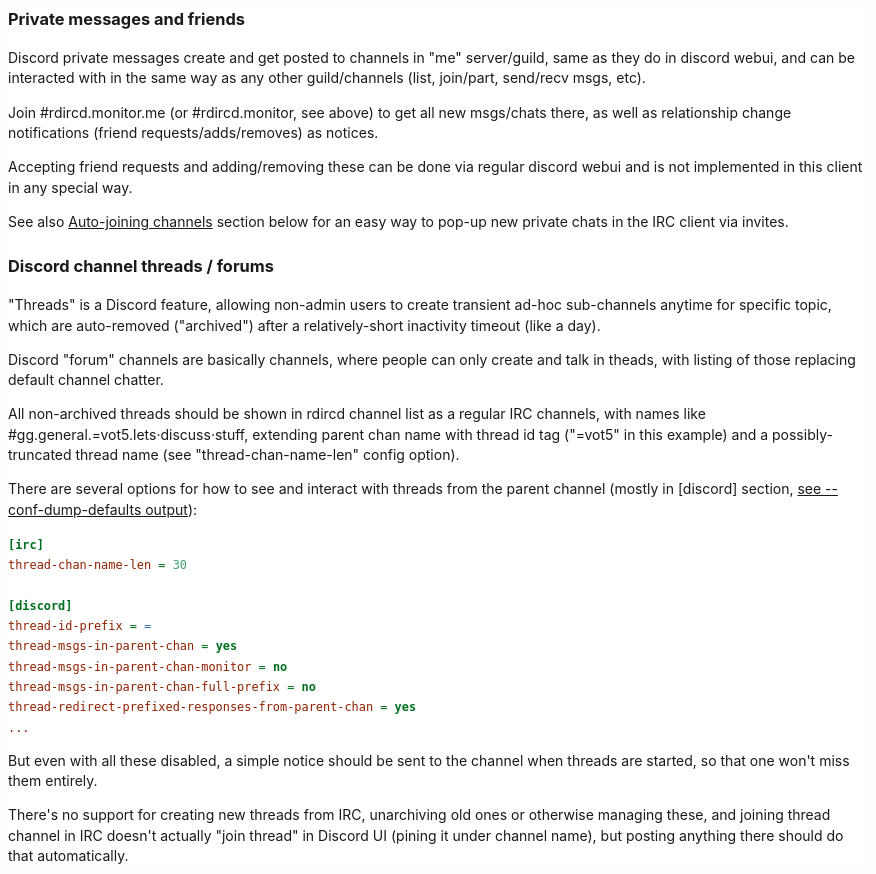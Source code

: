 [python str.format syntax]:
  https://docs.python.org/3/library/string.html#format-string-syntax

<a name=hdr-private_messages_and_friends></a>
### Private messages and friends

Discord private messages create and get posted to channels in "me" server/guild,
same as they do in discord webui, and can be interacted with in the same way as
any other guild/channels (list, join/part, send/recv msgs, etc).

Join #rdircd.monitor.me (or #rdircd.monitor, see above) to get all new
msgs/chats there, as well as relationship change notifications (friend
requests/adds/removes) as notices.

Accepting friend requests and adding/removing these can be done via regular
discord webui and is not implemented in this client in any special way.

See also [Auto-joining channels] section below for an easy way to pop-up
new private chats in the IRC client via invites.

<a name=hdr-discord_channel_threads___forums></a>
### Discord channel threads / forums

"Threads" is a Discord feature, allowing non-admin users to create transient
ad-hoc sub-channels anytime for specific topic, which are auto-removed
("archived") after a relatively-short inactivity timeout (like a day).

Discord "forum" channels are basically channels, where people can only create
and talk in theads, with listing of those replacing default channel chatter.

All non-archived threads should be shown in rdircd channel list as a regular IRC
channels, with names like #gg.general.=vot5.lets·discuss·stuff, extending parent
chan name with thread id tag ("=vot5" in this example) and a possibly-truncated
thread name (see "thread-chan-name-len" config option).

There are several options for how to see and interact with threads from the
parent channel (mostly in \[discord\] section, [see --conf-dump-defaults output]):

``` ini
[irc]
thread-chan-name-len = 30

[discord]
thread-id-prefix = =
thread-msgs-in-parent-chan = yes
thread-msgs-in-parent-chan-monitor = no
thread-msgs-in-parent-chan-full-prefix = no
thread-redirect-prefixed-responses-from-parent-chan = yes
...
```

But even with all these disabled, a simple notice should be sent to the channel
when threads are started, so that one won't miss them entirely.

There's no support for creating new threads from IRC, unarchiving old ones or
otherwise managing these, and joining thread channel in IRC doesn't actually
"join thread" in Discord UI (pining it under channel name), but posting anything
there should do that automatically.


[WARNING]: #hdr-warning
[Systemd integration]: #hdr-systemd_integration
[People's names on discord]: #hdr-people_s_names_on_discord
[Local name aliases]: #hdr-local_name_aliases
[Auto-joining channels]: #hdr-auto-joining_channels
[Channel history]: #hdr-channel_history
[Lookup discord IDs]: #hdr-lookup_discord_ids
[Channel name disambiguation]: #hdr-channel_name_disambiguation
[Voice chat activity notifications]: #hdr-voice_chat_activity_notifications
[Cut down on various common noise]: #hdr-cut_down_on_various_common_noise
[Links]: #hdr-links
[Discord]: https://discord.gg/
[IRC]: https://en.wikipedia.org/wiki/Internet_Relay_Chat
[#rdircd at libera.chat]: https://web.libera.chat/?channels=#rdircd
[bitlbee-discord]: https://github.com/sm00th/bitlbee-discord
[Harmony]: https://github.com/nickolas360/harmony
[note on captchas below]: #hdr-captcha-solving_is_required_to_login_for.ls9P
[Slash commands]: https://discord.com/developers/docs/interactions/slash-commands
[python-systemd]: https://github.com/systemd/python-systemd
[scrypt module]: https://github.com/holgern/py-scrypt/
[hashlib.scrypt]: https://docs.python.org/3/library/hashlib.html#hashlib.scrypt
[Dockerfile]: Dockerfile
[docker-compose.yml]: docker-compose.yml
[README.docker-permissions.md]: README.docker-permissions.md
[pipx]: https://pypa.github.io/pipx/
[rdircd.service]: rdircd.service
[rdircd.defaults.ini]: rdircd.defaults.ini
[systemd]: https://systemd.io/
[File Descriptor Store]: https://systemd.io/FILE_DESCRIPTOR_STORE/
[local renames]: #hdr-local_name_aliases
[various discord names]: #hdr-people_s_names_on_discord
[edited using sed-replacement command]: #hdr-quick_edits_deletes_for_just-sent_messages
["quick edits/deletes"]: #hdr-quick_edits_deletes_for_just-sent_messages
[explained below somewhere]: #hdr-silent_messages_and_other_such_flags
[section about this filtering]: #hdr-custom_filtering_for_all_received_messages
[more examples of such stuff under tips-and-tricks]: #hdr-cut_down_on_various_common_noise
[shell-like globs]: https://docs.python.org/3/library/fnmatch.html
[python regexps]: https://docs.python.org/3/library/re.html
["./rdircd --conf-dump-defaults" output]: rdircd.defaults.ini
[see --conf-dump-defaults output]: rdircd.defaults.ini
[IRC bouncer]: https://ircv3.net/software/clients#bouncers
[ZNC]: https://znc.in/
[Quassel]: https://www.quassel-irc.org/
[The Lounge]: https://thelounge.chat/
[Discord user mentions]: #hdr-discord_user_mentions_and_emojis
[--conf-dump-defaults]: rdircd.defaults.ini
[sed]: https://en.wikipedia.org/wiki/Sed
[python re.sub()]: https://docs.python.org/3/library/re.html#re.sub
[PCRE-like]: https://en.wikipedia.org/wiki/Perl_Compatible_Regular_Expressions
[re.sub()]: https://docs.python.org/3/library/re.html#re.sub
[last example on regex101.com]: https://regex101.com/r/VMvyfS/2
[here's a link to nice tutorial on those]: https://github.com/ziishaned/learn-regex
[python re syntax]: https://docs.python.org/3/howto/regex.html
["token bucket algorithm"]: https://en.wikipedia.org/wiki/Token_bucket
[monitor/leftover channels]: #hdr-rdircd.monitor_and_rdircd.leftover_channels
[auto-joining channels]: #hdr-auto-joining_channels
[IRCv3 typing notifications]: https://ircv3.net/specs/client-tags/typing
[issue-1]: https://github.com/mk-fg/reliable-discord-client-irc-daemon/issues/1
[third-party discord clients]: #hdr-links
[section about send/recv replacements]: #hdr-custom_replacements_blocks_in_incoming_o.KGob
[Discord Community Guidelines]: https://discord.com/guidelines
[BetterDiscord]: https://github.com/BetterDiscord/BetterDiscord
[discord tos violation warning]: discord-tos-violation-warning.jpg
[issue-18]: https://github.com/mk-fg/reliable-discord-client-irc-daemon/issues/18
[Cordless]: https://github.com/Bios-Marcel/cordless
[Ripcord]: https://cancel.fm/ripcord/
[Discord API docs]: https://discord.com/developers/docs/reference
[discord/discord-api-spec repo]: https://github.com/discord/discord-api-spec/
[Change Log page of the API docs]: https://discord.com/developers/docs/change-log
[discord-userdoccers on github]: https://github.com/discord-userdoccers/discord-userdoccers
[litecord]: https://gitlab.com/litecord/litecord
[Abaddon]: https://github.com/uowuo/abaddon
[message formatting tag]: https://discord.com/developers/docs/reference#message-formatting
[rdircd.unicode-emojis.txt.gz]: rdircd.unicode-emojis.txt.gz
[extract-unicode-emojis-from-js.py script]: extract-unicode-emojis-from-js.py
[gw-ws-har-decode.py]: gw-ws-har-decode.py